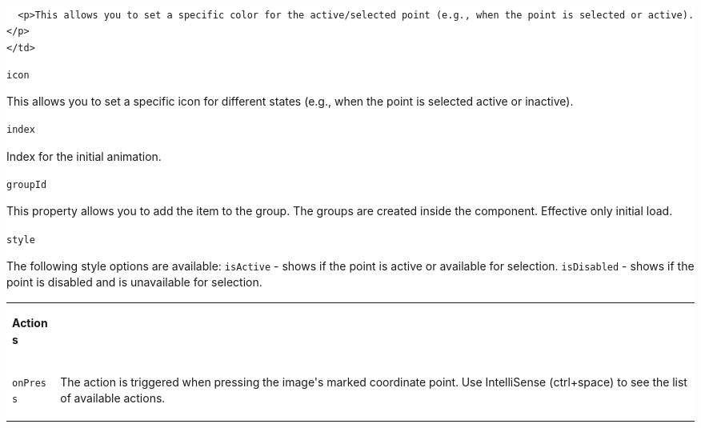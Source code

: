       <p>This allows you to set a specific color for the active/selected point (e.g., when the point is selected or active).</p>
    </td>
  </tr>
  <tr>
    <td selected="false" align="left">
      <p><code>icon</code></p>
    </td>
    <td selected="false" align="left">
      <p>This allows you to set a specific icon for different states (e.g., when the point is selected active or inactive).</p>
    </td>
  </tr>
  <tr>
    <td selected="false" align="left">
      <p><code>index</code></p>
    </td>
    <td selected="false" align="left">
      <p>Index for the initial animation.</p>
    </td>
  </tr>
  <tr>
    <td selected="false" align="left">
      <p><code>groupId</code></p>
    </td>
    <td selected="false" align="left">
      <p>This property allows you to add the item to the group. The groups are created inside the  component. Effective only initial load.</p>
    </td>
  </tr>
  <tr>
    <td selected="false" align="left">
      <p><code>style</code></p>
    </td>
    <td selected="false" align="left">
      <p>The following style options are available:
      <code>isActive</code> - shows if the point is active or available for selection.
      <code>isDisabled</code> - shows if the point is disabled and is unavailable for selection.</p>
    </td>
  </tr>
</table>

<table isTableHeaderOn="true" selectedColumns="" selectedRows="" selectedTable="false" columnWidths="215">
  <tr>
    <td selected="false" align="left">
      <p><strong>Actions</strong></p>
    </td>
    <td selected="false" align="left">
    </td>
  </tr>
  <tr>
    <td selected="false" align="left">
      <p><code>onPress</code></p>
    </td>
    <td selected="false" align="left">
      <p>The action is triggered when pressing the image's marked coordinate point. Use IntelliSense (ctrl+space) to see the list of available actions.</p>
    </td>
  </tr>
</table>
